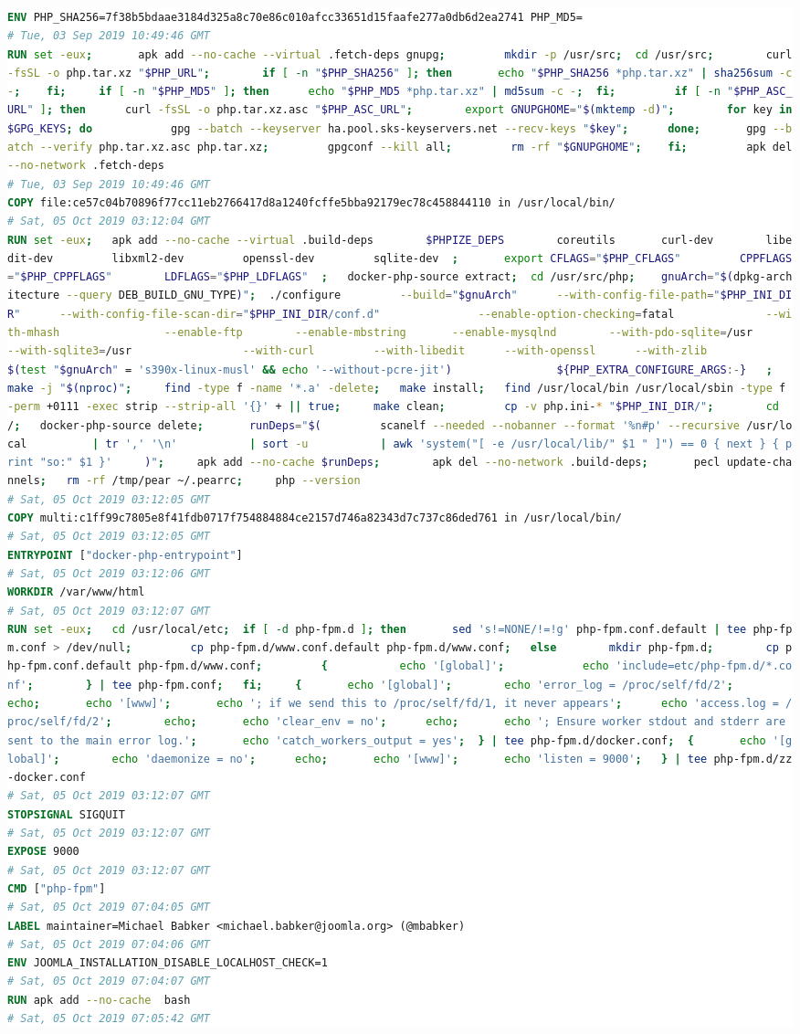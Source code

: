 ```dockerfile
ENV PHP_SHA256=7f38b5bdaae3184d325a8c70e86c010afcc33651d15faafe277a0db6d2ea2741 PHP_MD5=
# Tue, 03 Sep 2019 10:49:46 GMT
RUN set -eux; 		apk add --no-cache --virtual .fetch-deps gnupg; 		mkdir -p /usr/src; 	cd /usr/src; 		curl -fsSL -o php.tar.xz "$PHP_URL"; 		if [ -n "$PHP_SHA256" ]; then 		echo "$PHP_SHA256 *php.tar.xz" | sha256sum -c -; 	fi; 	if [ -n "$PHP_MD5" ]; then 		echo "$PHP_MD5 *php.tar.xz" | md5sum -c -; 	fi; 		if [ -n "$PHP_ASC_URL" ]; then 		curl -fsSL -o php.tar.xz.asc "$PHP_ASC_URL"; 		export GNUPGHOME="$(mktemp -d)"; 		for key in $GPG_KEYS; do 			gpg --batch --keyserver ha.pool.sks-keyservers.net --recv-keys "$key"; 		done; 		gpg --batch --verify php.tar.xz.asc php.tar.xz; 		gpgconf --kill all; 		rm -rf "$GNUPGHOME"; 	fi; 		apk del --no-network .fetch-deps
# Tue, 03 Sep 2019 10:49:46 GMT
COPY file:ce57c04b70896f77cc11eb2766417d8a1240fcffe5bba92179ec78c458844110 in /usr/local/bin/ 
# Sat, 05 Oct 2019 03:12:04 GMT
RUN set -eux; 	apk add --no-cache --virtual .build-deps 		$PHPIZE_DEPS 		coreutils 		curl-dev 		libedit-dev 		libxml2-dev 		openssl-dev 		sqlite-dev 	; 		export CFLAGS="$PHP_CFLAGS" 		CPPFLAGS="$PHP_CPPFLAGS" 		LDFLAGS="$PHP_LDFLAGS" 	; 	docker-php-source extract; 	cd /usr/src/php; 	gnuArch="$(dpkg-architecture --query DEB_BUILD_GNU_TYPE)"; 	./configure 		--build="$gnuArch" 		--with-config-file-path="$PHP_INI_DIR" 		--with-config-file-scan-dir="$PHP_INI_DIR/conf.d" 				--enable-option-checking=fatal 				--with-mhash 				--enable-ftp 		--enable-mbstring 		--enable-mysqlnd 		--with-pdo-sqlite=/usr 		--with-sqlite3=/usr 				--with-curl 		--with-libedit 		--with-openssl 		--with-zlib 				$(test "$gnuArch" = 's390x-linux-musl' && echo '--without-pcre-jit') 				${PHP_EXTRA_CONFIGURE_ARGS:-} 	; 	make -j "$(nproc)"; 	find -type f -name '*.a' -delete; 	make install; 	find /usr/local/bin /usr/local/sbin -type f -perm +0111 -exec strip --strip-all '{}' + || true; 	make clean; 		cp -v php.ini-* "$PHP_INI_DIR/"; 		cd /; 	docker-php-source delete; 		runDeps="$( 		scanelf --needed --nobanner --format '%n#p' --recursive /usr/local 			| tr ',' '\n' 			| sort -u 			| awk 'system("[ -e /usr/local/lib/" $1 " ]") == 0 { next } { print "so:" $1 }' 	)"; 	apk add --no-cache $runDeps; 		apk del --no-network .build-deps; 		pecl update-channels; 	rm -rf /tmp/pear ~/.pearrc; 	php --version
# Sat, 05 Oct 2019 03:12:05 GMT
COPY multi:c1ff99c7805e8f41fdb0717f754884884ce2157d746a82343d7c737c86ded761 in /usr/local/bin/ 
# Sat, 05 Oct 2019 03:12:05 GMT
ENTRYPOINT ["docker-php-entrypoint"]
# Sat, 05 Oct 2019 03:12:06 GMT
WORKDIR /var/www/html
# Sat, 05 Oct 2019 03:12:07 GMT
RUN set -eux; 	cd /usr/local/etc; 	if [ -d php-fpm.d ]; then 		sed 's!=NONE/!=!g' php-fpm.conf.default | tee php-fpm.conf > /dev/null; 		cp php-fpm.d/www.conf.default php-fpm.d/www.conf; 	else 		mkdir php-fpm.d; 		cp php-fpm.conf.default php-fpm.d/www.conf; 		{ 			echo '[global]'; 			echo 'include=etc/php-fpm.d/*.conf'; 		} | tee php-fpm.conf; 	fi; 	{ 		echo '[global]'; 		echo 'error_log = /proc/self/fd/2'; 		echo; 		echo '[www]'; 		echo '; if we send this to /proc/self/fd/1, it never appears'; 		echo 'access.log = /proc/self/fd/2'; 		echo; 		echo 'clear_env = no'; 		echo; 		echo '; Ensure worker stdout and stderr are sent to the main error log.'; 		echo 'catch_workers_output = yes'; 	} | tee php-fpm.d/docker.conf; 	{ 		echo '[global]'; 		echo 'daemonize = no'; 		echo; 		echo '[www]'; 		echo 'listen = 9000'; 	} | tee php-fpm.d/zz-docker.conf
# Sat, 05 Oct 2019 03:12:07 GMT
STOPSIGNAL SIGQUIT
# Sat, 05 Oct 2019 03:12:07 GMT
EXPOSE 9000
# Sat, 05 Oct 2019 03:12:07 GMT
CMD ["php-fpm"]
# Sat, 05 Oct 2019 07:04:05 GMT
LABEL maintainer=Michael Babker <michael.babker@joomla.org> (@mbabker)
# Sat, 05 Oct 2019 07:04:06 GMT
ENV JOOMLA_INSTALLATION_DISABLE_LOCALHOST_CHECK=1
# Sat, 05 Oct 2019 07:04:07 GMT
RUN apk add --no-cache 	bash
# Sat, 05 Oct 2019 07:05:42 GMT
```